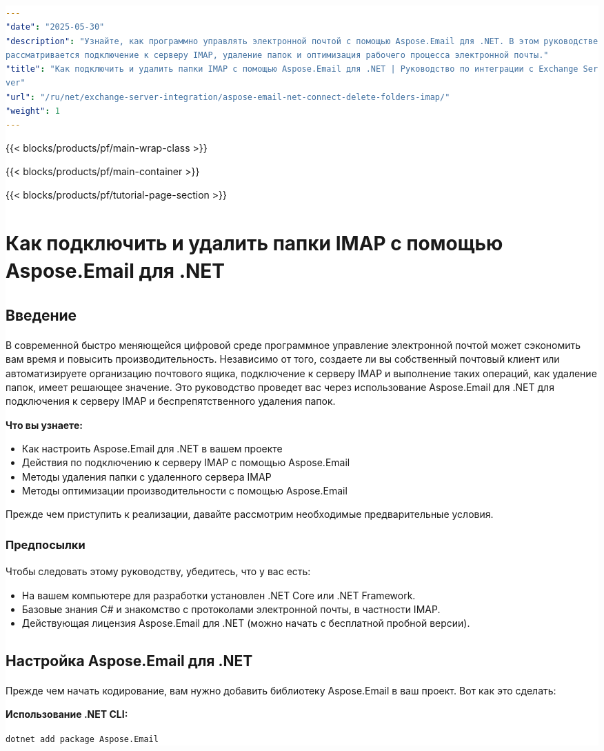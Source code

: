 ```yaml
---
"date": "2025-05-30"
"description": "Узнайте, как программно управлять электронной почтой с помощью Aspose.Email для .NET. В этом руководстве рассматривается подключение к серверу IMAP, удаление папок и оптимизация рабочего процесса электронной почты."
"title": "Как подключить и удалить папки IMAP с помощью Aspose.Email для .NET | Руководство по интеграции с Exchange Server"
"url": "/ru/net/exchange-server-integration/aspose-email-net-connect-delete-folders-imap/"
"weight": 1
---
```


{{< blocks/products/pf/main-wrap-class >}}

{{< blocks/products/pf/main-container >}}

{{< blocks/products/pf/tutorial-page-section >}}
# Как подключить и удалить папки IMAP с помощью Aspose.Email для .NET

## Введение

В современной быстро меняющейся цифровой среде программное управление электронной почтой может сэкономить вам время и повысить производительность. Независимо от того, создаете ли вы собственный почтовый клиент или автоматизируете организацию почтового ящика, подключение к серверу IMAP и выполнение таких операций, как удаление папок, имеет решающее значение. Это руководство проведет вас через использование Aspose.Email для .NET для подключения к серверу IMAP и беспрепятственного удаления папок.

**Что вы узнаете:**
- Как настроить Aspose.Email для .NET в вашем проекте
- Действия по подключению к серверу IMAP с помощью Aspose.Email
- Методы удаления папки с удаленного сервера IMAP
- Методы оптимизации производительности с помощью Aspose.Email

Прежде чем приступить к реализации, давайте рассмотрим необходимые предварительные условия.

### Предпосылки

Чтобы следовать этому руководству, убедитесь, что у вас есть:
- На вашем компьютере для разработки установлен .NET Core или .NET Framework.
- Базовые знания C# и знакомство с протоколами электронной почты, в частности IMAP.
- Действующая лицензия Aspose.Email для .NET (можно начать с бесплатной пробной версии).

## Настройка Aspose.Email для .NET

Прежде чем начать кодирование, вам нужно добавить библиотеку Aspose.Email в ваш проект. Вот как это сделать:

**Использование .NET CLI:**
```bash
dotnet add package Aspose.Email
```
